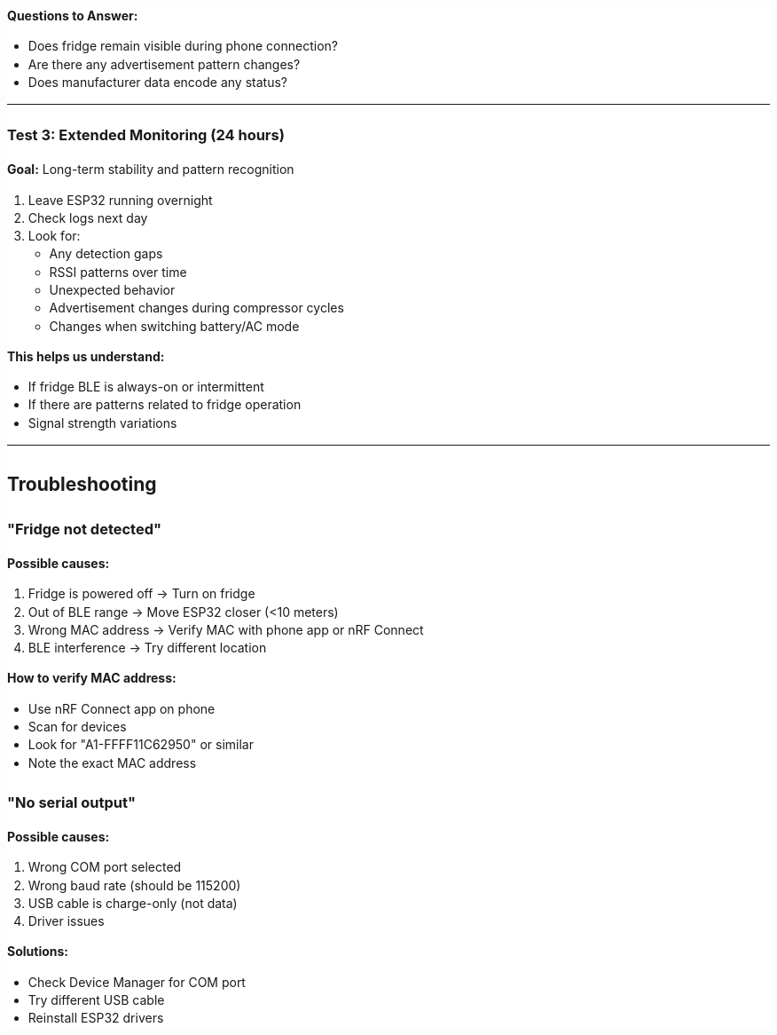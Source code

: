 **Questions to Answer:**
- Does fridge remain visible during phone connection?
- Are there any advertisement pattern changes?
- Does manufacturer data encode any status?

---

### Test 3: Extended Monitoring (24 hours)
**Goal:** Long-term stability and pattern recognition

1. Leave ESP32 running overnight
2. Check logs next day
3. Look for:
   - Any detection gaps
   - RSSI patterns over time
   - Unexpected behavior
   - Advertisement changes during compressor cycles
   - Changes when switching battery/AC mode

**This helps us understand:**
- If fridge BLE is always-on or intermittent
- If there are patterns related to fridge operation
- Signal strength variations

---

## Troubleshooting

### "Fridge not detected"
**Possible causes:**
1. Fridge is powered off → Turn on fridge
2. Out of BLE range → Move ESP32 closer (<10 meters)
3. Wrong MAC address → Verify MAC with phone app or nRF Connect
4. BLE interference → Try different location

**How to verify MAC address:**
- Use nRF Connect app on phone
- Scan for devices
- Look for "A1-FFFF11C62950" or similar
- Note the exact MAC address

### "No serial output"
**Possible causes:**
1. Wrong COM port selected
2. Wrong baud rate (should be 115200)
3. USB cable is charge-only (not data)
4. Driver issues

**Solutions:**
- Check Device Manager for COM port
- Try different USB cable
- Reinstall ESP32 drivers
